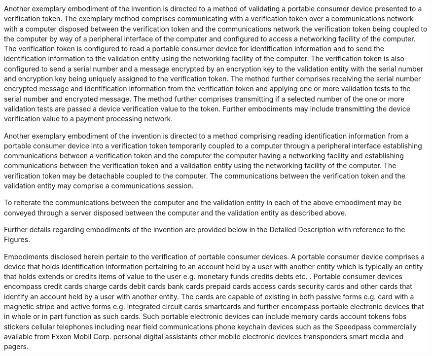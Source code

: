 Another exemplary embodiment of the invention is directed to a method of validating a portable consumer device presented to a verification token. The exemplary method comprises communicating with a verification token over a communications network with a computer disposed between the verification token and the communications network the verification token being coupled to the computer by way of a peripheral interface of the computer and configured to access a networking facility of the computer. The verification token is configured to read a portable consumer device for identification information and to send the identification information to the validation entity using the networking facility of the computer. The verification token is also configured to send a serial number and a message encrypted by an encryption key to the validation entity with the serial number and encryption key being uniquely assigned to the verification token. The method further comprises receiving the serial number encrypted message and identification information from the verification token and applying one or more validation tests to the serial number and encrypted message. The method further comprises transmitting if a selected number of the one or more validation tests are passed a device verification value to the token. Further embodiments may include transmitting the device verification value to a payment processing network.

Another exemplary embodiment of the invention is directed to a method comprising reading identification information from a portable consumer device into a verification token temporarily coupled to a computer through a peripheral interface establishing communications between a verification token and the computer the computer having a networking facility and establishing communications between the verification token and a validation entity using the networking facility of the computer. The verification token may be detachable coupled to the computer. The communications between the verification token and the validation entity may comprise a communications session.

To reiterate the communications between the computer and the validation entity in each of the above embodiment may be conveyed through a server disposed between the computer and the validation entity as described above.

Further details regarding embodiments of the invention are provided below in the Detailed Description with reference to the Figures.

Embodiments disclosed herein pertain to the verification of portable consumer devices. A portable consumer device comprises a device that holds identification information pertaining to an account held by a user with another entity which is typically an entity that holds extends or credits items of value to the user e.g. monetary funds credits debts etc. . Portable consumer devices encompass credit cards charge cards debit cards bank cards prepaid cards access cards security cards and other cards that identify an account held by a user with another entity. The cards are capable of existing in both passive forms e.g. card with a magnetic stripe and active forms e.g. integrated circuit cards smartcards and further encompass portable electronic devices that in whole or in part function as such cards. Such portable electronic devices can include memory cards account tokens fobs stickers cellular telephones including near field communications phone keychain devices such as the Speedpass commercially available from Exxon Mobil Corp. personal digital assistants other mobile electronic devices transponders smart media and pagers.
